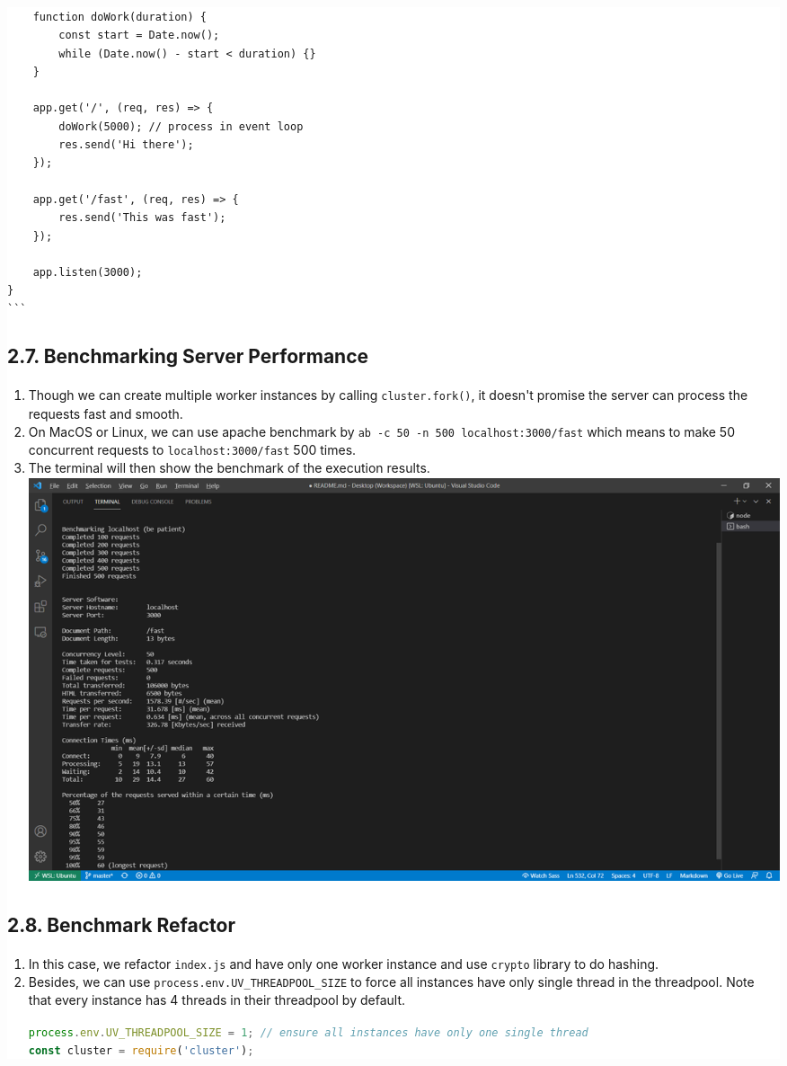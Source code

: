         function doWork(duration) {
            const start = Date.now();
            while (Date.now() - start < duration) {}
        }

        app.get('/', (req, res) => {
            doWork(5000); // process in event loop
            res.send('Hi there');
        });

        app.get('/fast', (req, res) => {
            res.send('This was fast');
        });

        app.listen(3000);
    }
    ```

## 2.7. Benchmarking Server Performance
1. Though we can create multiple worker instances by calling `cluster.fork()`, it doesn't promise the server can process the requests fast and smooth. 
1. On MacOS or Linux, we can use apache benchmark by `ab -c 50 -n 500 localhost:3000/fast` which means to make 50 concurrent requests to `localhost:3000/fast` 500 times. 
1. The terminal will then show the benchmark of the execution results. 
    <img src="images/29-apache_benchmark.png">

## 2.8. Benchmark Refactor
1. In this case, we refactor `index.js` and have only one worker instance and use `crypto` library to do hashing.
1. Besides, we can use `process.env.UV_THREADPOOL_SIZE` to force all instances have only single thread in the threadpool. Note that every instance has 4 threads in their threadpool by default.
    ```js
    process.env.UV_THREADPOOL_SIZE = 1; // ensure all instances have only one single thread
    const cluster = require('cluster');
